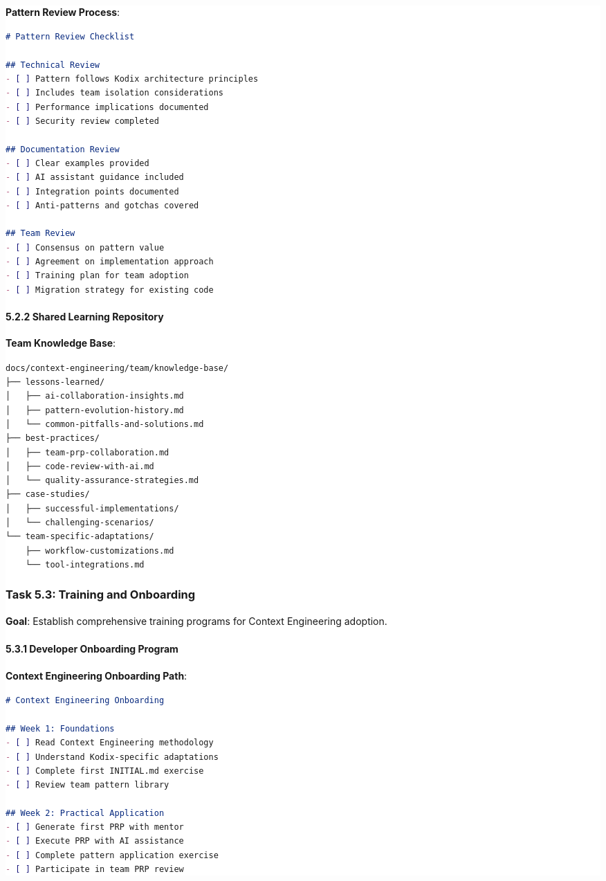 **Pattern Review Process**:
```markdown
# Pattern Review Checklist

## Technical Review
- [ ] Pattern follows Kodix architecture principles
- [ ] Includes team isolation considerations
- [ ] Performance implications documented
- [ ] Security review completed

## Documentation Review
- [ ] Clear examples provided
- [ ] AI assistant guidance included
- [ ] Integration points documented
- [ ] Anti-patterns and gotchas covered

## Team Review
- [ ] Consensus on pattern value
- [ ] Agreement on implementation approach
- [ ] Training plan for team adoption
- [ ] Migration strategy for existing code
```

#### 5.2.2 Shared Learning Repository

**Team Knowledge Base**:
```
docs/context-engineering/team/knowledge-base/
├── lessons-learned/
│   ├── ai-collaboration-insights.md
│   ├── pattern-evolution-history.md
│   └── common-pitfalls-and-solutions.md
├── best-practices/
│   ├── team-prp-collaboration.md
│   ├── code-review-with-ai.md
│   └── quality-assurance-strategies.md
├── case-studies/
│   ├── successful-implementations/
│   └── challenging-scenarios/
└── team-specific-adaptations/
    ├── workflow-customizations.md
    └── tool-integrations.md
```

### Task 5.3: Training and Onboarding

**Goal**: Establish comprehensive training programs for Context Engineering adoption.

#### 5.3.1 Developer Onboarding Program

**Context Engineering Onboarding Path**:
```markdown
# Context Engineering Onboarding

## Week 1: Foundations
- [ ] Read Context Engineering methodology
- [ ] Understand Kodix-specific adaptations
- [ ] Complete first INITIAL.md exercise
- [ ] Review team pattern library

## Week 2: Practical Application
- [ ] Generate first PRP with mentor
- [ ] Execute PRP with AI assistance
- [ ] Complete pattern application exercise
- [ ] Participate in team PRP review

```